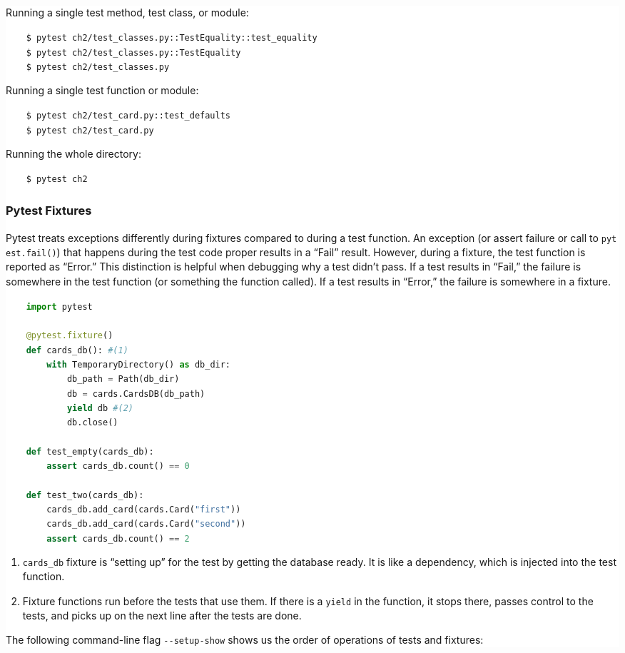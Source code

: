 Running a single test method, test class, or module:

```console
    $ pytest ch2/test_classes.py::TestEquality::test_equality
    $ pytest ch2/test_classes.py::TestEquality
    $ pytest ch2/test_classes.py
```

Running a single test function or module:

```console
    $ pytest ch2/test_card.py::test_defaults
    $ pytest ch2/test_card.py
```

Running the whole directory:

```console
    $ pytest ch2
```

### Pytest Fixtures

Pytest treats exceptions differently during fixtures compared to during a test function. An exception (or assert failure or call to `pytest.fail()`) that happens during the test code proper results in a “Fail” result. However, during a fixture, the test function is reported as “Error.” This distinction is helpful when debugging why a test didn’t pass. If a test results in “Fail,” the failure is somewhere in the test function (or something the function called). If a test results in “Error,” the failure is somewhere in a fixture.

```python
    import pytest

    @pytest.fixture()
    def cards_db(): #(1)
        with TemporaryDirectory() as db_dir:
            db_path = Path(db_dir)
            db = cards.CardsDB(db_path)
            yield db #(2)
            db.close()

    def test_empty(cards_db):
        assert cards_db.count() == 0

    def test_two(cards_db):
        cards_db.add_card(cards.Card("first"))
        cards_db.add_card(cards.Card("second"))
        assert cards_db.count() == 2
```

1. `cards_db` fixture is “setting up” for the test by getting the database ready. It is like a dependency, which is injected into the test function.

2. Fixture functions run before the tests that use them. If there is a `yield` in the function, it stops there, passes control to the tests, and picks up on the next line after the tests are done.

The following command-line flag `--setup-show` shows us the order of operations of tests and fixtures:
